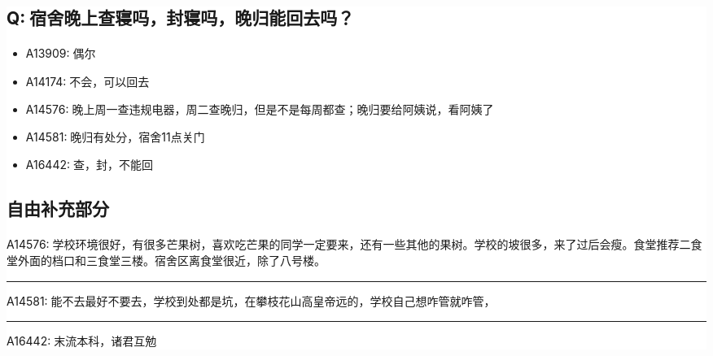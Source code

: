 ## Q: 宿舍晚上查寝吗，封寝吗，晚归能回去吗？

- A13909: 偶尔

- A14174: 不会，可以回去

- A14576: 晚上周一查违规电器，周二查晚归，但是不是每周都查；晚归要给阿姨说，看阿姨了

- A14581: 晚归有处分，宿舍11点关门

- A16442: 查，封，不能回

## 自由补充部分

A14576: 学校环境很好，有很多芒果树，喜欢吃芒果的同学一定要来，还有一些其他的果树。学校的坡很多，来了过后会瘦。食堂推荐二食堂外面的档口和三食堂三楼。宿舍区离食堂很近，除了八号楼。

***

A14581: 能不去最好不要去，学校到处都是坑，在攀枝花山高皇帝远的，学校自己想咋管就咋管，

***

A16442: 末流本科，诸君互勉